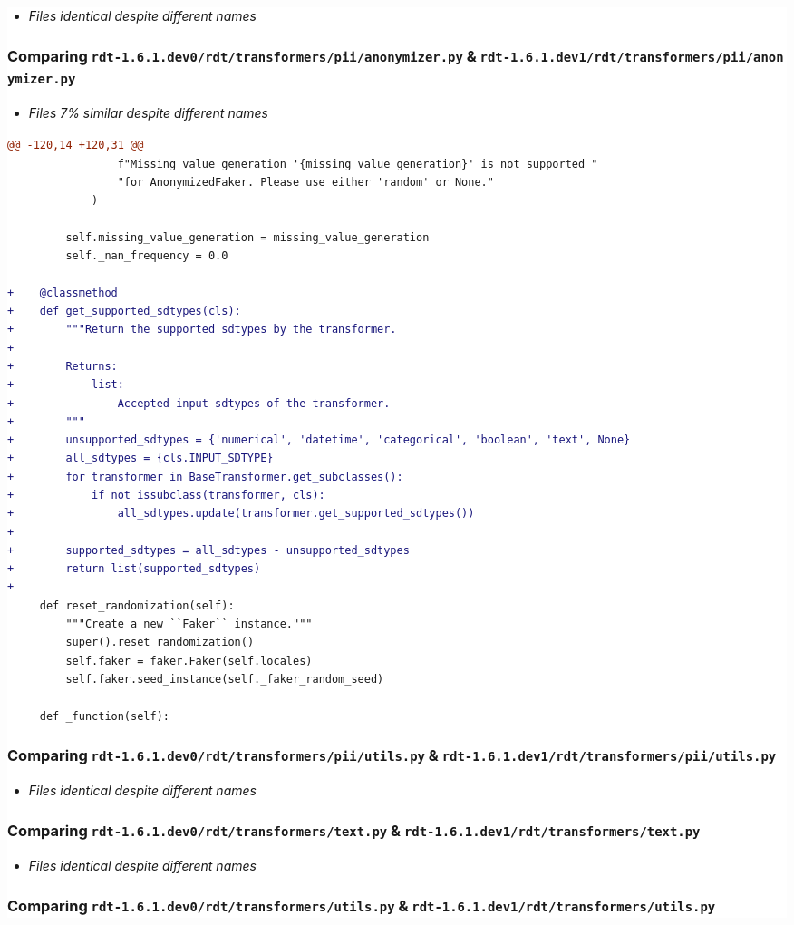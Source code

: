  * *Files identical despite different names*

### Comparing `rdt-1.6.1.dev0/rdt/transformers/pii/anonymizer.py` & `rdt-1.6.1.dev1/rdt/transformers/pii/anonymizer.py`

 * *Files 7% similar despite different names*

```diff
@@ -120,14 +120,31 @@
                 f"Missing value generation '{missing_value_generation}' is not supported "
                 "for AnonymizedFaker. Please use either 'random' or None."
             )
 
         self.missing_value_generation = missing_value_generation
         self._nan_frequency = 0.0
 
+    @classmethod
+    def get_supported_sdtypes(cls):
+        """Return the supported sdtypes by the transformer.
+
+        Returns:
+            list:
+                Accepted input sdtypes of the transformer.
+        """
+        unsupported_sdtypes = {'numerical', 'datetime', 'categorical', 'boolean', 'text', None}
+        all_sdtypes = {cls.INPUT_SDTYPE}
+        for transformer in BaseTransformer.get_subclasses():
+            if not issubclass(transformer, cls):
+                all_sdtypes.update(transformer.get_supported_sdtypes())
+
+        supported_sdtypes = all_sdtypes - unsupported_sdtypes
+        return list(supported_sdtypes)
+
     def reset_randomization(self):
         """Create a new ``Faker`` instance."""
         super().reset_randomization()
         self.faker = faker.Faker(self.locales)
         self.faker.seed_instance(self._faker_random_seed)
 
     def _function(self):
```

### Comparing `rdt-1.6.1.dev0/rdt/transformers/pii/utils.py` & `rdt-1.6.1.dev1/rdt/transformers/pii/utils.py`

 * *Files identical despite different names*

### Comparing `rdt-1.6.1.dev0/rdt/transformers/text.py` & `rdt-1.6.1.dev1/rdt/transformers/text.py`

 * *Files identical despite different names*

### Comparing `rdt-1.6.1.dev0/rdt/transformers/utils.py` & `rdt-1.6.1.dev1/rdt/transformers/utils.py`
